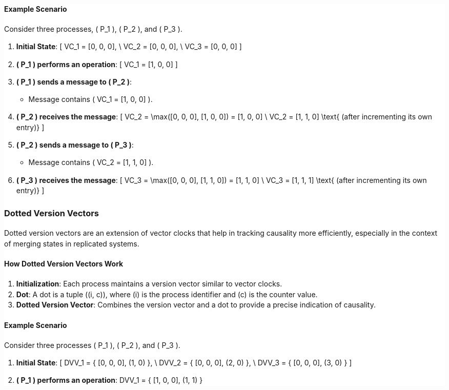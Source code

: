 #### Example Scenario

Consider three processes, \( P_1 \), \( P_2 \), and \( P_3 \).

1. **Initial State**:
   \[
   VC_1 = [0, 0, 0], \ VC_2 = [0, 0, 0], \ VC_3 = [0, 0, 0]
   \]

2. **\( P_1 \) performs an operation**:
   \[
   VC_1 = [1, 0, 0]
   \]

3. **\( P_1 \) sends a message to \( P_2 \)**:
   - Message contains \( VC_1 = [1, 0, 0] \).

4. **\( P_2 \) receives the message**:
   \[
   VC_2 = \max([0, 0, 0], [1, 0, 0]) = [1, 0, 0] \\
   VC_2 = [1, 1, 0] \text{ (after incrementing its own entry)}
   \]

5. **\( P_2 \) sends a message to \( P_3 \)**:
   - Message contains \( VC_2 = [1, 1, 0] \).

6. **\( P_3 \) receives the message**:
   \[
   VC_3 = \max([0, 0, 0], [1, 1, 0]) = [1, 1, 0] \\
   VC_3 = [1, 1, 1] \text{ (after incrementing its own entry)}
   \]

### Dotted Version Vectors

Dotted version vectors are an extension of vector clocks that help in tracking causality more efficiently, especially in the context of merging states in replicated systems.

#### How Dotted Version Vectors Work

1. **Initialization**: Each process maintains a version vector similar to vector clocks.
2. **Dot**: A dot is a tuple \((i, c)\), where \(i\) is the process identifier and \(c\) is the counter value.
3. **Dotted Version Vector**: Combines the version vector and a dot to provide a precise indication of causality.

#### Example Scenario

Consider three processes \( P_1 \), \( P_2 \), and \( P_3 \).

1. **Initial State**:
   \[
   DVV_1 = \{ [0, 0, 0], (1, 0) \}, \ DVV_2 = \{ [0, 0, 0], (2, 0) \}, \ DVV_3 = \{ [0, 0, 0], (3, 0) \}
   \]

2. **\( P_1 \) performs an operation**:
   DVV_1 = \{ [1, 0, 0], (1, 1) \}
   